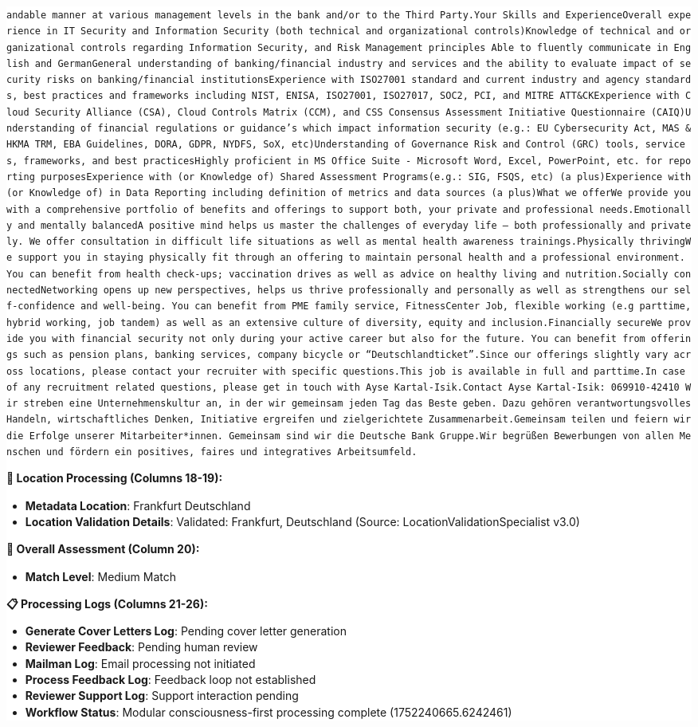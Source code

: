 ```
andable manner at various management levels in the bank and/or to the Third Party.Your Skills and ExperienceOverall experience in IT Security and Information Security (both technical and organizational controls)Knowledge of technical and organizational controls regarding Information Security, and Risk Management principles Able to fluently communicate in English and GermanGeneral understanding of banking/financial industry and services and the ability to evaluate impact of security risks on banking/financial institutionsExperience with ISO27001 standard and current industry and agency standards, best practices and frameworks including NIST, ENISA, ISO27001, ISO27017, SOC2, PCI, and MITRE ATT&CKExperience with Cloud Security Alliance (CSA), Cloud Controls Matrix (CCM), and CSS Consensus Assessment Initiative Questionnaire (CAIQ)Understanding of financial regulations or guidance’s which impact information security (e.g.: EU Cybersecurity Act, MAS & HKMA TRM, EBA Guidelines, DORA, GDPR, NYDFS, SoX, etc)Understanding of Governance Risk and Control (GRC) tools, services, frameworks, and best practicesHighly proficient in MS Office Suite - Microsoft Word, Excel, PowerPoint, etc. for reporting purposesExperience with (or Knowledge of) Shared Assessment Programs(e.g.: SIG, FSQS, etc) (a plus)Experience with (or Knowledge of) in Data Reporting including definition of metrics and data sources (a plus)What we offerWe provide you with a comprehensive portfolio of benefits and offerings to support both, your private and professional needs.Emotionally and mentally balancedA positive mind helps us master the challenges of everyday life – both professionally and privately. We offer consultation in difficult life situations as well as mental health awareness trainings.Physically thrivingWe support you in staying physically fit through an offering to maintain personal health and a professional environment. You can benefit from health check-ups; vaccination drives as well as advice on healthy living and nutrition.Socially connectedNetworking opens up new perspectives, helps us thrive professionally and personally as well as strengthens our self-confidence and well-being. You can benefit from PME family service, FitnessCenter Job, flexible working (e.g parttime, hybrid working, job tandem) as well as an extensive culture of diversity, equity and inclusion.Financially secureWe provide you with financial security not only during your active career but also for the future. You can benefit from offerings such as pension plans, banking services, company bicycle or “Deutschlandticket”.Since our offerings slightly vary across locations, please contact your recruiter with specific questions.This job is available in full and parttime.In case of any recruitment related questions, please get in touch with Ayse Kartal-Isik.Contact Ayse Kartal-Isik: 069910-42410 Wir streben eine Unternehmenskultur an, in der wir gemeinsam jeden Tag das Beste geben. Dazu gehören verantwortungsvolles Handeln, wirtschaftliches Denken, Initiative ergreifen und zielgerichtete Zusammenarbeit.Gemeinsam teilen und feiern wir die Erfolge unserer Mitarbeiter*innen. Gemeinsam sind wir die Deutsche Bank Gruppe.Wir begrüßen Bewerbungen von allen Menschen und fördern ein positives, faires und integratives Arbeitsumfeld.
```

**📍 Location Processing (Columns 18-19):**
- **Metadata Location**: Frankfurt Deutschland
- **Location Validation Details**: Validated: Frankfurt, Deutschland (Source: LocationValidationSpecialist v3.0)

**🎯 Overall Assessment (Column 20):**
- **Match Level**: Medium Match

**📋 Processing Logs (Columns 21-26):**
- **Generate Cover Letters Log**: Pending cover letter generation
- **Reviewer Feedback**: Pending human review
- **Mailman Log**: Email processing not initiated
- **Process Feedback Log**: Feedback loop not established
- **Reviewer Support Log**: Support interaction pending
- **Workflow Status**: Modular consciousness-first processing complete (1752240665.6242461)
